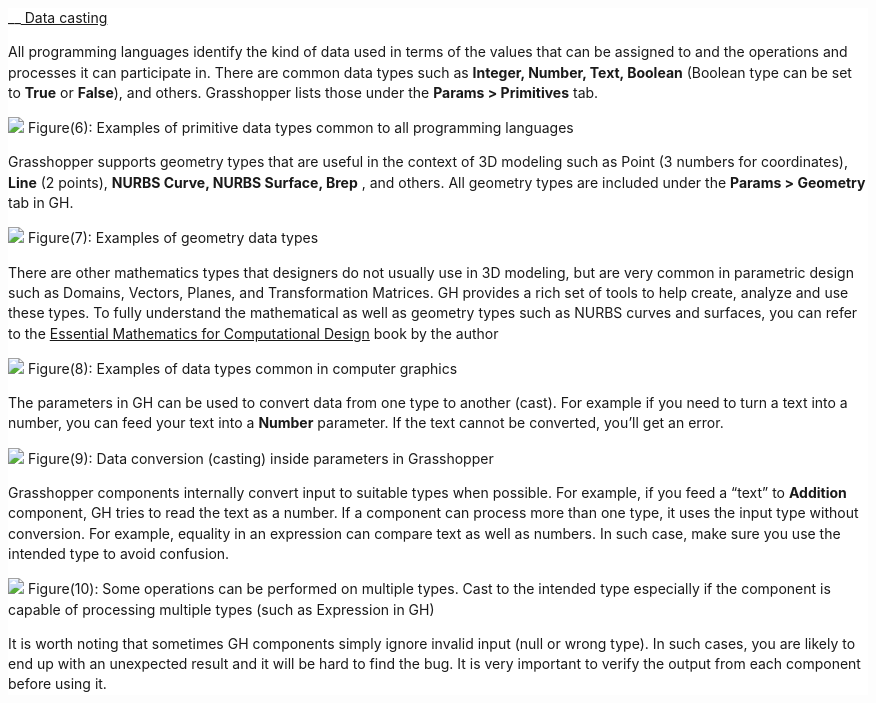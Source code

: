 __[ Data casting](https://vimeo.com/showcase/11456959/video/1030590809)

All programming languages identify the kind of data used in terms of the
values that can be assigned to and the operations and processes it can
participate in. There are common data types such as **Integer, Number, Text,
Boolean** (Boolean type can be set to **True** or **False**), and others.
Grasshopper lists those under the **Params > Primitives** tab.

![](ads-028.png) Figure(6): Examples of primitive data types common to all
programming languages

Grasshopper supports geometry types that are useful in the context of 3D
modeling such as Point (3 numbers for coordinates), **Line** (2 points),
**NURBS Curve, NURBS Surface, Brep** , and others. All geometry types are
included under the **Params > Geometry** tab in GH.

![](ads-029.png) Figure(7): Examples of geometry data types

There are other mathematics types that designers do not usually use in 3D
modeling, but are very common in parametric design such as Domains, Vectors,
Planes, and Transformation Matrices. GH provides a rich set of tools to help
create, analyze and use these types. To fully understand the mathematical as
well as geometry types such as NURBS curves and surfaces, you can refer to the
[Essential Mathematics for Computational
Design](https://developer.rhino3d.com/guides/general/essential-mathematics/)
book by the author

![](ads-030.png) Figure(8): Examples of data types common in computer graphics

The parameters in GH can be used to convert data from one type to another
(cast). For example if you need to turn a text into a number, you can feed
your text into a **Number** parameter. If the text cannot be converted, you’ll
get an error.

![](ads-031.png) Figure(9): Data conversion (casting) inside parameters in
Grasshopper

Grasshopper components internally convert input to suitable types when
possible. For example, if you feed a “text” to **Addition** component, GH
tries to read the text as a number. If a component can process more than one
type, it uses the input type without conversion. For example, equality in an
expression can compare text as well as numbers. In such case, make sure you
use the intended type to avoid confusion.

![](ads-032.png) Figure(10): Some operations can be performed on multiple
types. Cast to the intended type especially if the component is capable of
processing multiple types (such as Expression in GH)

It is worth noting that sometimes GH components simply ignore invalid input
(null or wrong type). In such cases, you are likely to end up with an
unexpected result and it will be hard to find the bug. It is very important to
verify the output from each component before using it.
